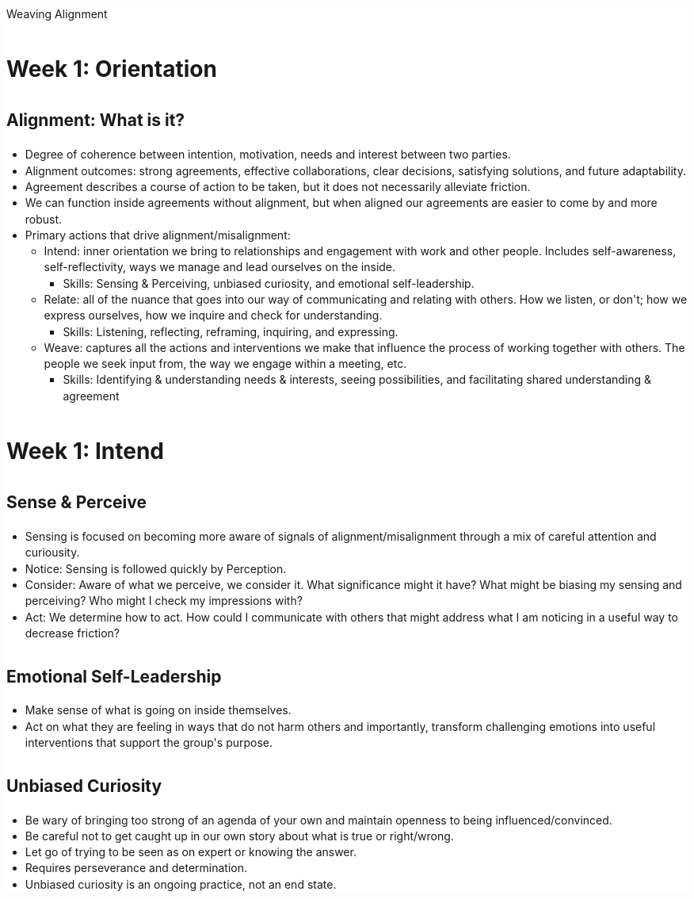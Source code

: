 Weaving Alignment

# Week 1: Orientation

## Alignment: What is it?

* Degree of coherence between intention, motivation, needs and interest between two parties.
* Alignment outcomes: strong agreements, effective collaborations, clear decisions, satisfying solutions, and future adaptability.
* Agreement describes a course of action to be taken, but it does not necessarily alleviate friction.
* We can function inside agreements without alignment, but when aligned our agreements are easier to come by and more robust.
* Primary actions that drive alignment/misalignment:
  * Intend: inner orientation we bring to relationships and engagement with work and other people. Includes self-awareness, self-reflectivity, ways we manage and lead ourselves on the inside.
    * Skills: Sensing & Perceiving, unbiased curiosity, and emotional self-leadership.
  * Relate: all of the nuance that goes into our way of communicating and relating with others. How we listen, or don't; how we express ourselves, how we inquire and check for understanding.
    * Skills: Listening, reflecting, reframing, inquiring, and expressing.
  * Weave: captures all the actions and interventions we make that influence the process of working together with others. The people we seek input from, the way we engage within a meeting, etc.
    * Skills: Identifying & understanding needs & interests, seeing possibilities, and facilitating shared understanding & agreement

# Week 1: Intend

## Sense & Perceive

* Sensing is focused on becoming more aware of signals of alignment/misalignment through a mix of careful attention and curiousity.
* Notice: Sensing is followed quickly by Perception.
* Consider: Aware of what we perceive, we consider it. What significance might it have? What might be biasing my sensing and perceiving? Who might I check my impressions with?
* Act: We determine how to act. How could I communicate with others that might address what I am noticing in a useful way to decrease friction?

## Emotional Self-Leadership

* Make sense of what is going on inside themselves.
* Act on what they are feeling in ways that do not harm others and importantly, transform challenging emotions into useful interventions that support the group's purpose.

## Unbiased Curiosity

* Be wary of bringing too strong of an agenda of your own and maintain openness to being influenced/convinced.
* Be careful not to get caught up in our own story about what is true or right/wrong.
* Let go of trying to be seen as on expert or knowing the answer.
* Requires perseverance and determination.
* Unbiased curiosity is an ongoing practice, not an end state.
